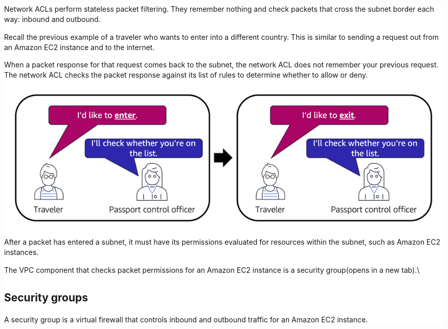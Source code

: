Network ACLs perform stateless packet filtering. They remember nothing and check packets that cross the subnet border each way: inbound and outbound.

Recall the previous example of a traveler who wants to enter into a different country. This is similar to sending a request out from an Amazon EC2 instance and to the internet.

When a packet response for that request comes back to the subnet, the network ACL does not remember your previous request. The network ACL checks the packet response against its list of rules to determine whether to allow or deny.

![Alt text](iv1xs0BSeikck67-_y7vKKj12R8wZy8gK.png)

After a packet has entered a subnet, it must have its permissions evaluated for resources within the subnet, such as Amazon EC2 instances.

The VPC component that checks packet permissions for an Amazon EC2 instance is a security group(opens in a new tab).\

## Security groups

A security group is a virtual firewall that controls inbound and outbound traffic for an Amazon EC2 instance.
